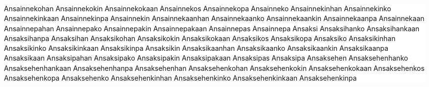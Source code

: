 Ansainnekohan
Ansainnekokin
Ansainnekokaan
Ansainnekos
Ansainnekopa
Ansainneko
Ansainnekinhan
Ansainnekinko
Ansainnekinkaan
Ansainnekinpa
Ansainnekin
Ansainnekaanhan
Ansainnekaanko
Ansainnekaankin
Ansainnekaanpa
Ansainnekaan
Ansainnepahan
Ansainnepako
Ansainnepakin
Ansainnepakaan
Ansainnepas
Ansainnepa
Ansaksi
Ansaksihanko
Ansaksihankaan
Ansaksihanpa
Ansaksihan
Ansaksikohan
Ansaksikokin
Ansaksikokaan
Ansaksikos
Ansaksikopa
Ansaksiko
Ansaksikinhan
Ansaksikinko
Ansaksikinkaan
Ansaksikinpa
Ansaksikin
Ansaksikaanhan
Ansaksikaanko
Ansaksikaankin
Ansaksikaanpa
Ansaksikaan
Ansaksipahan
Ansaksipako
Ansaksipakin
Ansaksipakaan
Ansaksipas
Ansaksipa
Ansaksehen
Ansaksehenhanko
Ansaksehenhankaan
Ansaksehenhanpa
Ansaksehenhan
Ansaksehenkohan
Ansaksehenkokin
Ansaksehenkokaan
Ansaksehenkos
Ansaksehenkopa
Ansaksehenko
Ansaksehenkinhan
Ansaksehenkinko
Ansaksehenkinkaan
Ansaksehenkinpa